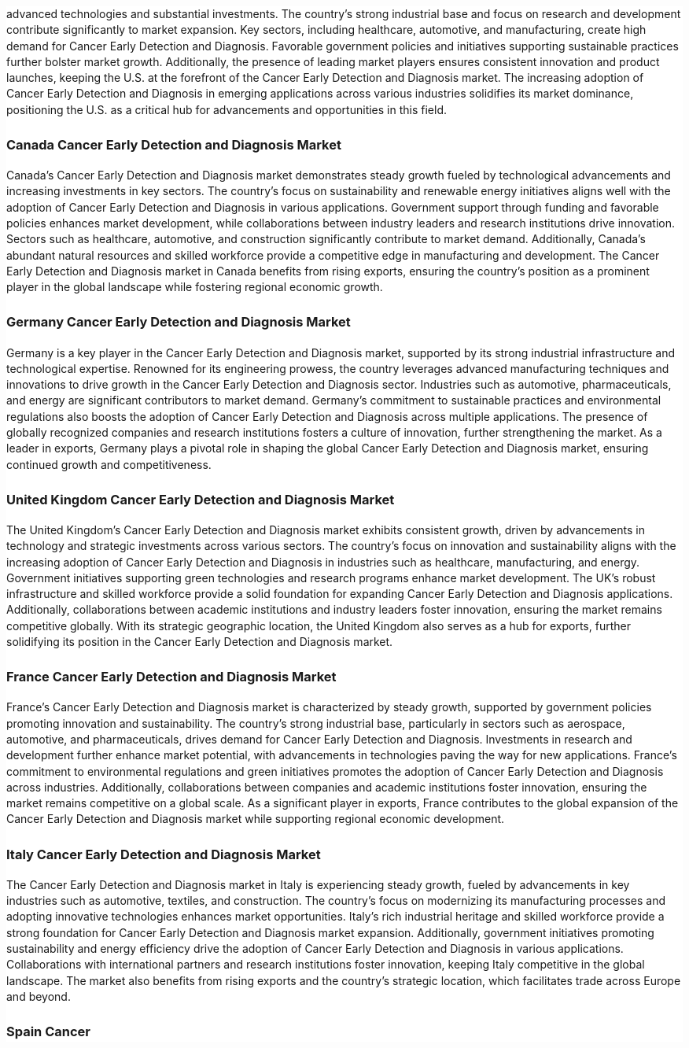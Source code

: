 advanced technologies and substantial investments. The country&rsquo;s strong industrial base and focus on research and development contribute significantly to market expansion. Key sectors, including healthcare, automotive, and manufacturing, create high demand for Cancer Early Detection and Diagnosis. Favorable government policies and initiatives supporting sustainable practices further bolster market growth. Additionally, the presence of leading market players ensures consistent innovation and product launches, keeping the U.S. at the forefront of the Cancer Early Detection and Diagnosis market. The increasing adoption of Cancer Early Detection and Diagnosis in emerging applications across various industries solidifies its market dominance, positioning the U.S. as a critical hub for advancements and opportunities in this field.</p><h3>Canada Cancer Early Detection and Diagnosis Market</h3><p>Canada&rsquo;s Cancer Early Detection and Diagnosis market demonstrates steady growth fueled by technological advancements and increasing investments in key sectors. The country&rsquo;s focus on sustainability and renewable energy initiatives aligns well with the adoption of Cancer Early Detection and Diagnosis in various applications. Government support through funding and favorable policies enhances market development, while collaborations between industry leaders and research institutions drive innovation. Sectors such as healthcare, automotive, and construction significantly contribute to market demand. Additionally, Canada&rsquo;s abundant natural resources and skilled workforce provide a competitive edge in manufacturing and development. The Cancer Early Detection and Diagnosis market in Canada benefits from rising exports, ensuring the country&rsquo;s position as a prominent player in the global landscape while fostering regional economic growth.</p><h3>Germany Cancer Early Detection and Diagnosis Market</h3><p>Germany is a key player in the Cancer Early Detection and Diagnosis market, supported by its strong industrial infrastructure and technological expertise. Renowned for its engineering prowess, the country leverages advanced manufacturing techniques and innovations to drive growth in the Cancer Early Detection and Diagnosis sector. Industries such as automotive, pharmaceuticals, and energy are significant contributors to market demand. Germany&rsquo;s commitment to sustainable practices and environmental regulations also boosts the adoption of Cancer Early Detection and Diagnosis across multiple applications. The presence of globally recognized companies and research institutions fosters a culture of innovation, further strengthening the market. As a leader in exports, Germany plays a pivotal role in shaping the global Cancer Early Detection and Diagnosis market, ensuring continued growth and competitiveness.</p><h3>United Kingdom Cancer Early Detection and Diagnosis Market</h3><p>The United Kingdom&rsquo;s Cancer Early Detection and Diagnosis market exhibits consistent growth, driven by advancements in technology and strategic investments across various sectors. The country&rsquo;s focus on innovation and sustainability aligns with the increasing adoption of Cancer Early Detection and Diagnosis in industries such as healthcare, manufacturing, and energy. Government initiatives supporting green technologies and research programs enhance market development. The UK&rsquo;s robust infrastructure and skilled workforce provide a solid foundation for expanding Cancer Early Detection and Diagnosis applications. Additionally, collaborations between academic institutions and industry leaders foster innovation, ensuring the market remains competitive globally. With its strategic geographic location, the United Kingdom also serves as a hub for exports, further solidifying its position in the Cancer Early Detection and Diagnosis market.</p><h3>France Cancer Early Detection and Diagnosis Market</h3><p>France&rsquo;s Cancer Early Detection and Diagnosis market is characterized by steady growth, supported by government policies promoting innovation and sustainability. The country&rsquo;s strong industrial base, particularly in sectors such as aerospace, automotive, and pharmaceuticals, drives demand for Cancer Early Detection and Diagnosis. Investments in research and development further enhance market potential, with advancements in technologies paving the way for new applications. France&rsquo;s commitment to environmental regulations and green initiatives promotes the adoption of Cancer Early Detection and Diagnosis across industries. Additionally, collaborations between companies and academic institutions foster innovation, ensuring the market remains competitive on a global scale. As a significant player in exports, France contributes to the global expansion of the Cancer Early Detection and Diagnosis market while supporting regional economic development.</p><h3>Italy Cancer Early Detection and Diagnosis Market</h3><p>The Cancer Early Detection and Diagnosis market in Italy is experiencing steady growth, fueled by advancements in key industries such as automotive, textiles, and construction. The country&rsquo;s focus on modernizing its manufacturing processes and adopting innovative technologies enhances market opportunities. Italy&rsquo;s rich industrial heritage and skilled workforce provide a strong foundation for Cancer Early Detection and Diagnosis market expansion. Additionally, government initiatives promoting sustainability and energy efficiency drive the adoption of Cancer Early Detection and Diagnosis in various applications. Collaborations with international partners and research institutions foster innovation, keeping Italy competitive in the global landscape. The market also benefits from rising exports and the country&rsquo;s strategic location, which facilitates trade across Europe and beyond.</p><h3>Spain Cancer